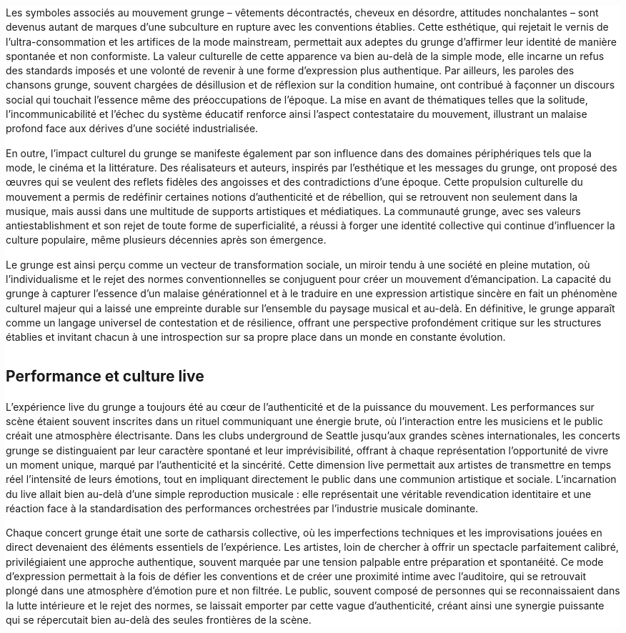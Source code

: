Les symboles associés au mouvement grunge – vêtements décontractés, cheveux en désordre, attitudes nonchalantes – sont devenus autant de marques d’une subculture en rupture avec les conventions établies. Cette esthétique, qui rejetait le vernis de l’ultra-consommation et les artifices de la mode mainstream, permettait aux adeptes du grunge d’affirmer leur identité de manière spontanée et non conformiste. La valeur culturelle de cette apparence va bien au-delà de la simple mode, elle incarne un refus des standards imposés et une volonté de revenir à une forme d’expression plus authentique. Par ailleurs, les paroles des chansons grunge, souvent chargées de désillusion et de réflexion sur la condition humaine, ont contribué à façonner un discours social qui touchait l’essence même des préoccupations de l’époque. La mise en avant de thématiques telles que la solitude, l’incommunicabilité et l’échec du système éducatif renforce ainsi l’aspect contestataire du mouvement, illustrant un malaise profond face aux dérives d’une société industrialisée.

En outre, l’impact culturel du grunge se manifeste également par son influence dans des domaines périphériques tels que la mode, le cinéma et la littérature. Des réalisateurs et auteurs, inspirés par l’esthétique et les messages du grunge, ont proposé des œuvres qui se veulent des reflets fidèles des angoisses et des contradictions d’une époque. Cette propulsion culturelle du mouvement a permis de redéfinir certaines notions d’authenticité et de rébellion, qui se retrouvent non seulement dans la musique, mais aussi dans une multitude de supports artistiques et médiatiques. La communauté grunge, avec ses valeurs antiestablishment et son rejet de toute forme de superficialité, a réussi à forger une identité collective qui continue d’influencer la culture populaire, même plusieurs décennies après son émergence.

Le grunge est ainsi perçu comme un vecteur de transformation sociale, un miroir tendu à une société en pleine mutation, où l’individualisme et le rejet des normes conventionnelles se conjuguent pour créer un mouvement d’émancipation. La capacité du grunge à capturer l’essence d’un malaise générationnel et à le traduire en une expression artistique sincère en fait un phénomène culturel majeur qui a laissé une empreinte durable sur l’ensemble du paysage musical et au-delà. En définitive, le grunge apparaît comme un langage universel de contestation et de résilience, offrant une perspective profondément critique sur les structures établies et invitant chacun à une introspection sur sa propre place dans un monde en constante évolution.


## Performance et culture live

L’expérience live du grunge a toujours été au cœur de l’authenticité et de la puissance du mouvement. Les performances sur scène étaient souvent inscrites dans un rituel communiquant une énergie brute, où l’interaction entre les musiciens et le public créait une atmosphère électrisante. Dans les clubs underground de Seattle jusqu’aux grandes scènes internationales, les concerts grunge se distinguaient par leur caractère spontané et leur imprévisibilité, offrant à chaque représentation l’opportunité de vivre un moment unique, marqué par l’authenticité et la sincérité. Cette dimension live permettait aux artistes de transmettre en temps réel l’intensité de leurs émotions, tout en impliquant directement le public dans une communion artistique et sociale. L’incarnation du live allait bien au-delà d’une simple reproduction musicale : elle représentait une véritable revendication identitaire et une réaction face à la standardisation des performances orchestrées par l’industrie musicale dominante.

Chaque concert grunge était une sorte de catharsis collective, où les imperfections techniques et les improvisations jouées en direct devenaient des éléments essentiels de l’expérience. Les artistes, loin de chercher à offrir un spectacle parfaitement calibré, privilégiaient une approche authentique, souvent marquée par une tension palpable entre préparation et spontanéité. Ce mode d’expression permettait à la fois de défier les conventions et de créer une proximité intime avec l’auditoire, qui se retrouvait plongé dans une atmosphère d’émotion pure et non filtrée. Le public, souvent composé de personnes qui se reconnaissaient dans la lutte intérieure et le rejet des normes, se laissait emporter par cette vague d’authenticité, créant ainsi une synergie puissante qui se répercutait bien au-delà des seules frontières de la scène.
